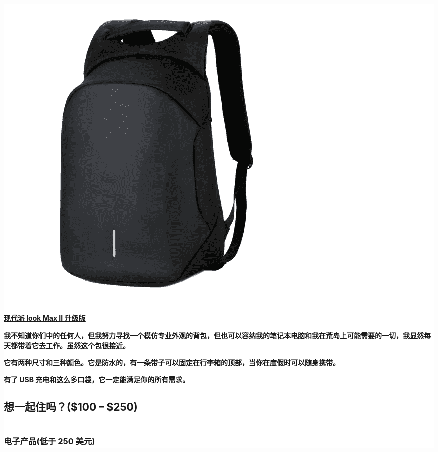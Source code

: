 **![](img/698d263e7720346ca2264183c1fd5270.png "backpack")**

**[<u>**现代派 look Max II 升级版**</u>](https://www.modernistlook.com/en/product/modernist-max-water-resistant-usb-charging-port-travel-backpack/?utm_campaign=Modernist_Look&utm_source=fbcomment&utm_medium=cpc&utm_term=&utm_content=23843081284360157)**

**我不知道你们中的任何人，但我努力寻找一个模仿专业外观的背包，但也可以容纳我的笔记本电脑和我在荒岛上可能需要的一切，我显然每天都带着它去工作。虽然这个包很接近。**

**它有两种尺寸和三种颜色。它是防水的，有一条带子可以固定在行李箱的顶部，当你在度假时可以随身携带。**

**有了 USB 充电和这么多口袋，它一定能满足你的所有需求。**

## **想一起住吗？($100 – $250)**

* * *

### **电子产品(低于 250 美元)**
